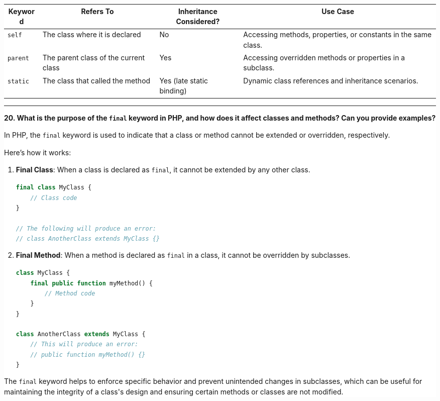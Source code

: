 | Keyword  | Refers To                              | Inheritance Considered? | Use Case                                                   |
|----------|----------------------------------------|--------------------------|-----------------------------------------------------------|
| `self`   | The class where it is declared         | No                       | Accessing methods, properties, or constants in the same class. |
| `parent` | The parent class of the current class  | Yes                      | Accessing overridden methods or properties in a subclass. |
| `static` | The class that called the method       | Yes (late static binding)| Dynamic class references and inheritance scenarios.       |

---

**20. What is the purpose of the `final` keyword in PHP, and how does it affect classes and methods? Can you provide examples?**

In PHP, the `final` keyword is used to indicate that a class or method cannot be extended or overridden, respectively.

Here’s how it works:

1. **Final Class**: When a class is declared as `final`, it cannot be extended by any other class.

   ```php
   final class MyClass {
       // Class code
   }
   
   // The following will produce an error:
   // class AnotherClass extends MyClass {}
   ```

2. **Final Method**: When a method is declared as `final` in a class, it cannot be overridden by subclasses.

   ```php
   class MyClass {
       final public function myMethod() {
           // Method code
       }
   }

   class AnotherClass extends MyClass {
       // This will produce an error:
       // public function myMethod() {}
   }
   ```

The `final` keyword helps to enforce specific behavior and prevent unintended changes in subclasses, which can be useful for maintaining the integrity of a class's design and ensuring certain methods or classes are not modified.
